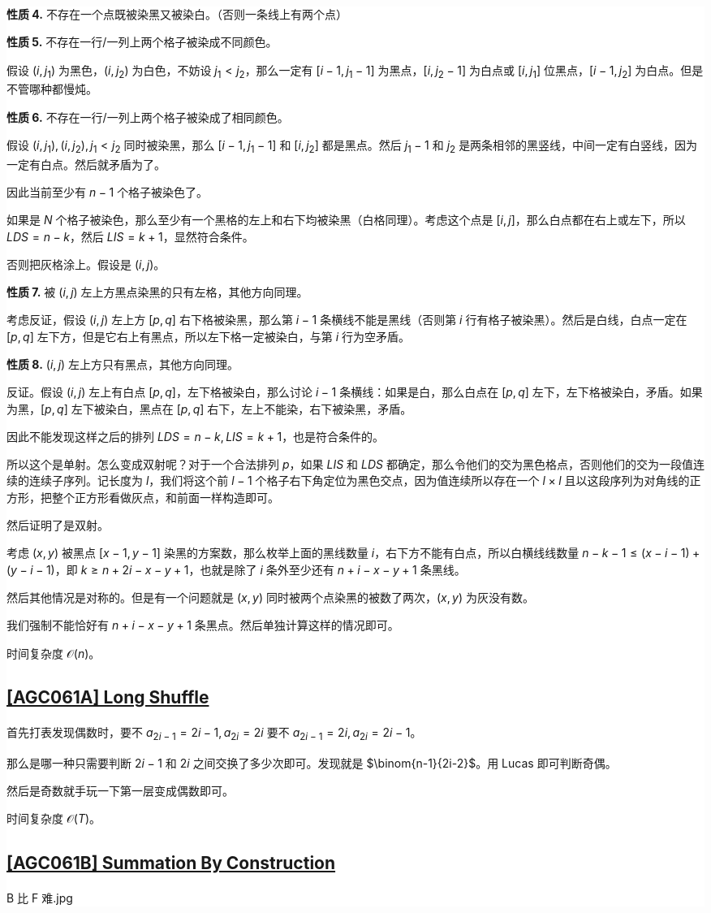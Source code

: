 **性质 $4.$** 不存在一个点既被染黑又被染白。（否则一条线上有两个点）

**性质 $5.$** 不存在一行/一列上两个格子被染成不同颜色。

假设 $(i,j_1)$ 为黑色，$(i,j_2)$ 为白色，不妨设 $j_1<j_2$，那么一定有 $[i-1,j_1-1]$ 为黑点，$[i,j_2-1]$ 为白点或 $[i,j_1]$ 位黑点，$[i-1,j_2]$ 为白点。但是不管哪种都慢炖。

**性质 $6.$** 不存在一行/一列上两个格子被染成了相同颜色。

假设 $(i,j_1),(i,j_2),j_1<j_2$ 同时被染黑，那么 $[i-1,j_1-1]$ 和 $[i,j_2]$ 都是黑点。然后 $j_1-1$ 和 $j_2$ 是两条相邻的黑竖线，中间一定有白竖线，因为一定有白点。然后就矛盾为了。

因此当前至少有 $n-1$ 个格子被染色了。

如果是 $N$ 个格子被染色，那么至少有一个黑格的左上和右下均被染黑（白格同理）。考虑这个点是 $[i,j]$，那么白点都在右上或左下，所以 $LDS=n-k$，然后 $LIS=k+1$，显然符合条件。

否则把灰格涂上。假设是 $(i,j)$。

**性质 $7.$** 被 $(i,j)$ 左上方黑点染黑的只有左格，其他方向同理。

考虑反证，假设 $(i,j)$ 左上方 $[p,q]$ 右下格被染黑，那么第 $i-1$ 条横线不能是黑线（否则第 $i$ 行有格子被染黑）。然后是白线，白点一定在 $[p,q]$ 左下方，但是它右上有黑点，所以左下格一定被染白，与第 $i$ 行为空矛盾。

**性质 $8.$** $(i,j)$ 左上方只有黑点，其他方向同理。

反证。假设 $(i,j)$ 左上有白点 $[p,q]$，左下格被染白，那么讨论 $i-1$ 条横线：如果是白，那么白点在 $[p,q]$ 左下，左下格被染白，矛盾。如果为黑，$[p,q]$ 左下被染白，黑点在 $[p,q]$ 右下，左上不能染，右下被染黑，矛盾。

因此不能发现这样之后的排列 $LDS=n-k,LIS=k+1$，也是符合条件的。

所以这个是单射。怎么变成双射呢？对于一个合法排列 $p$，如果 $LIS$ 和 $LDS$ 都确定，那么令他们的交为黑色格点，否则他们的交为一段值连续的连续子序列。记长度为 $l$，我们将这个前 $l-1$ 个格子右下角定位为黑色交点，因为值连续所以存在一个 $l\times l$ 且以这段序列为对角线的正方形，把整个正方形看做灰点，和前面一样构造即可。

然后证明了是双射。

考虑 $(x,y)$ 被黑点 $[x-1,y-1]$ 染黑的方案数，那么枚举上面的黑线数量 $i$，右下方不能有白点，所以白横线线数量 $n-k-1\le (x-i-1)+(y-i-1)$，即 $k\ge n+2i-x-y+1$，也就是除了 $i$ 条外至少还有 $n+i-x-y+1$ 条黑线。

然后其他情况是对称的。但是有一个问题就是 $(x,y)$ 同时被两个点染黑的被数了两次，$(x,y)$ 为灰没有数。

我们强制不能恰好有 $n+i-x-y+1$ 条黑点。然后单独计算这样的情况即可。

时间复杂度 $\mathcal O(n)$。

## [[AGC061A] Long Shuffle](https://www.luogu.com.cn/problem/AT_agc061_a)

首先打表发现偶数时，要不 $a_{2i-1}=2i-1,a_{2i}=2i$ 要不 $a_{2i-1}=2i,a_{2i}=2i-1$。

那么是哪一种只需要判断 $2i-1$ 和 $2i$ 之间交换了多少次即可。发现就是 $\binom{n-1}{2i-2}$。用 Lucas 即可判断奇偶。

然后是奇数就手玩一下第一层变成偶数即可。

时间复杂度 $\mathcal O(T)$。

## [[AGC061B] Summation By Construction](https://www.luogu.com.cn/problem/AT_agc061_b)

B 比 F 难.jpg
